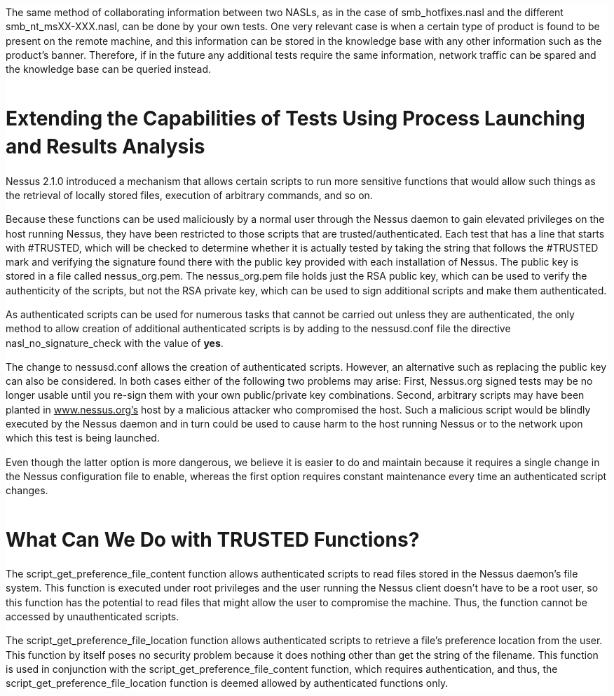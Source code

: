 The same method of collaborating information between two NASLs, as in the case of smb_hotfixes.nasl and the different smb_nt_msXX-XXX.nasl, can be done by your own tests. One very relevant case is when a certain type of product is found to be present on the remote machine, and this information can be stored in the knowledge base with any other information such as the product’s banner. Therefore, if in the future any additional tests require the same information, network traffic can be spared and the knowledge base can be queried instead.

# Extending the Capabilities of Tests Using Process Launching and Results Analysis
Nessus 2.1.0 introduced a mechanism that allows certain scripts to run more sensitive functions that would allow such things as the retrieval of locally stored files, execution of arbitrary commands, and so on.

Because these functions can be used maliciously by a normal user through the Nessus daemon to gain elevated privileges on the host running Nessus, they have been restricted to those scripts that are trusted/authenticated. Each test that has a line that starts with #TRUSTED, which will be checked to determine whether it is actually tested by taking the string that follows the #TRUSTED mark and verifying the signature found there with the public key provided with each installation of Nessus. The public key is stored in a file called nessus_org.pem. The nessus_org.pem file holds just the RSA public key, which can be used to verify the authenticity of the scripts, but not the RSA private key, which can be used to sign additional scripts and make them authenticated.

As authenticated scripts can be used for numerous tasks that cannot be carried out unless they are authenticated, the only method to allow creation of additional authenticated scripts is by adding to the nessusd.conf file the directive nasl_no_signature_check with the value of **yes**.

The change to nessusd.conf allows the creation of authenticated scripts. However, an alternative such as replacing the public key can also be considered. In both cases either of the following two problems may arise: First, Nessus.org signed tests may be no longer usable until you re-sign them with your own public/private key combinations. Second, arbitrary scripts may have been planted in www.nessus.org’s host by a malicious attacker who compromised the host. Such a malicious script would be blindly executed by the Nessus daemon and in turn could be used to cause harm to the host running Nessus or to the network upon which this test is being launched.

Even though the latter option is more dangerous, we believe it is easier to do and maintain because it requires a single change in the Nessus configuration file to enable, whereas the first option requires constant maintenance every time an authenticated script changes.



# What Can We Do with TRUSTED Functions?
The script_get_preference_file_content function allows authenticated scripts to read files stored in the Nessus daemon’s file system. This function is executed under root privileges and the user running the Nessus client doesn’t have to be a root user, so this function has the potential to read files that might allow the user to compromise the machine. Thus, the function cannot be accessed by unauthenticated scripts.

The script_get_preference_file_location function allows authenticated scripts to retrieve a file’s preference location from the user. This function by itself poses no security problem because it does nothing other than get the string of the filename. This function is used in conjunction with the script_get_preference_file_content function, which requires authentication, and thus, the script_get_preference_file_location function is deemed allowed by authenticated functions only.
